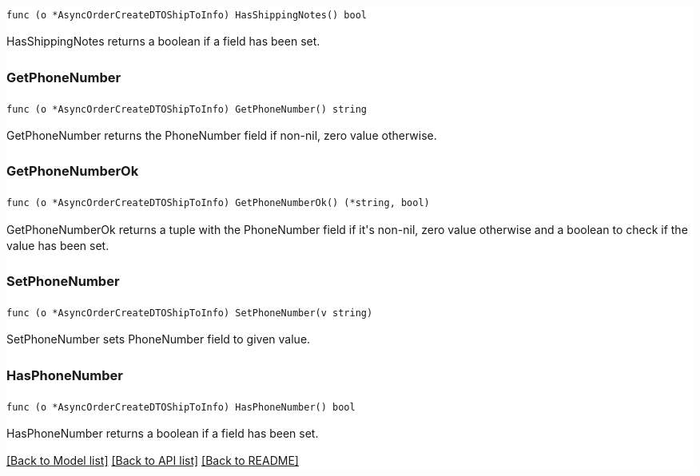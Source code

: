`func (o *AsyncOrderCreateDTOShipToInfo) HasShippingNotes() bool`

HasShippingNotes returns a boolean if a field has been set.

### GetPhoneNumber

`func (o *AsyncOrderCreateDTOShipToInfo) GetPhoneNumber() string`

GetPhoneNumber returns the PhoneNumber field if non-nil, zero value otherwise.

### GetPhoneNumberOk

`func (o *AsyncOrderCreateDTOShipToInfo) GetPhoneNumberOk() (*string, bool)`

GetPhoneNumberOk returns a tuple with the PhoneNumber field if it's non-nil, zero value otherwise
and a boolean to check if the value has been set.

### SetPhoneNumber

`func (o *AsyncOrderCreateDTOShipToInfo) SetPhoneNumber(v string)`

SetPhoneNumber sets PhoneNumber field to given value.

### HasPhoneNumber

`func (o *AsyncOrderCreateDTOShipToInfo) HasPhoneNumber() bool`

HasPhoneNumber returns a boolean if a field has been set.


[[Back to Model list]](../README.md#documentation-for-models) [[Back to API list]](../README.md#documentation-for-api-endpoints) [[Back to README]](../README.md)


